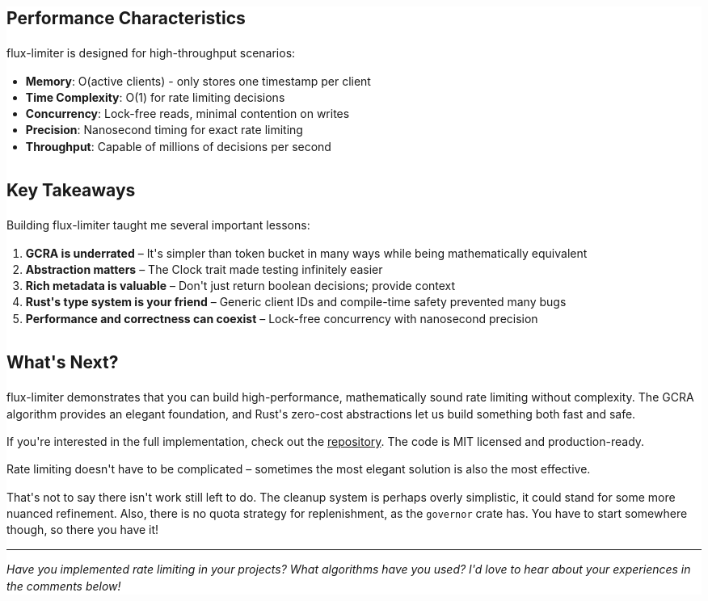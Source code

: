 ## Performance Characteristics

flux-limiter is designed for high-throughput scenarios:

- **Memory**: O(active clients) - only stores one timestamp per client
- **Time Complexity**: O(1) for rate limiting decisions
- **Concurrency**: Lock-free reads, minimal contention on writes
- **Precision**: Nanosecond timing for exact rate limiting
- **Throughput**: Capable of millions of decisions per second

## Key Takeaways

Building flux-limiter taught me several important lessons:

1. **GCRA is underrated** – It's simpler than token bucket in many ways while being mathematically equivalent
2. **Abstraction matters** – The Clock trait made testing infinitely easier
3. **Rich metadata is valuable** – Don't just return boolean decisions; provide context
4. **Rust's type system is your friend** – Generic client IDs and compile-time safety prevented many bugs
5. **Performance and correctness can coexist** – Lock-free concurrency with nanosecond precision

## What's Next?

flux-limiter demonstrates that you can build high-performance, mathematically sound rate limiting without complexity. The GCRA algorithm provides an elegant foundation, and Rust's zero-cost abstractions let us build something both fast and safe.

If you're interested in the full implementation, check out the [repository](https://github.com/crustyrustacean/flux-limiter). The code is MIT licensed and production-ready.

Rate limiting doesn't have to be complicated – sometimes the most elegant solution is also the most effective.

That's not to say there isn't work still left to do. The cleanup system is perhaps overly simplistic, it could stand for some more nuanced refinement. Also, there is no quota strategy for replenishment, as the `governor` crate has. You have to start somewhere though, so there you have it!

---

*Have you implemented rate limiting in your projects? What algorithms have you used? I'd love to hear about your experiences in the comments below!*